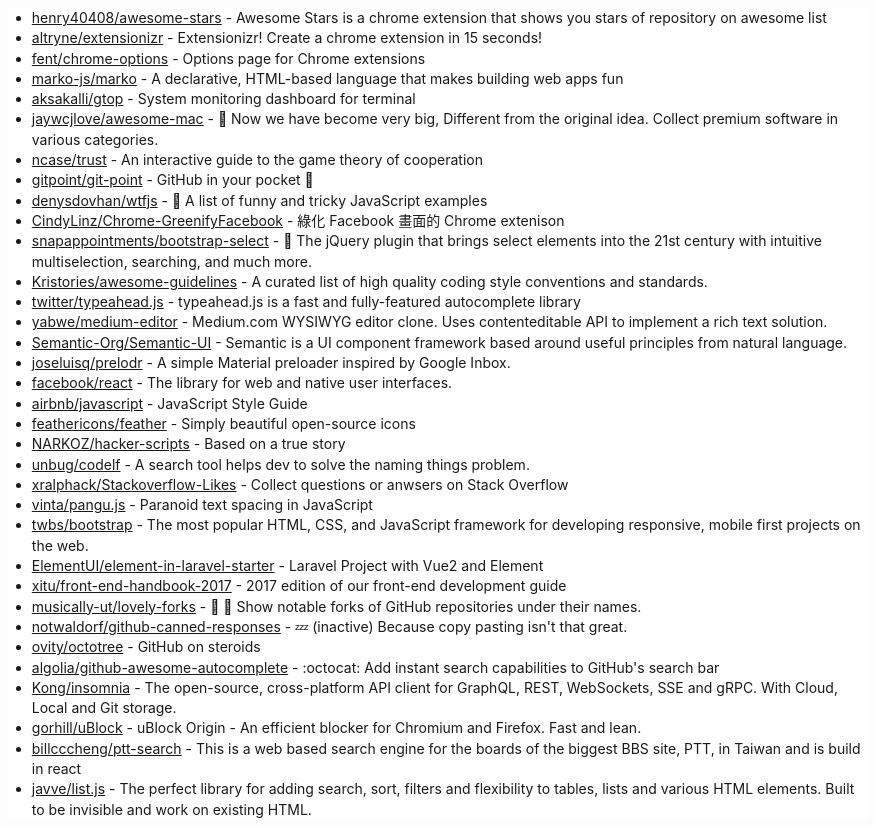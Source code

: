 - [henry40408/awesome-stars](https://github.com/henry40408/awesome-stars) - Awesome Stars is a chrome extension that shows you stars of repository on awesome list
- [altryne/extensionizr](https://github.com/altryne/extensionizr) - Extensionizr! Create a chrome extension in 15 seconds!
- [fent/chrome-options](https://github.com/fent/chrome-options) - Options page for Chrome extensions
- [marko-js/marko](https://github.com/marko-js/marko) - A declarative, HTML-based language that makes building web apps fun
- [aksakalli/gtop](https://github.com/aksakalli/gtop) - System monitoring dashboard for terminal
- [jaywcjlove/awesome-mac](https://github.com/jaywcjlove/awesome-mac) -  Now we have become very big, Different from the original idea. Collect premium software in various categories.
- [ncase/trust](https://github.com/ncase/trust) - An interactive guide to the game theory of cooperation
- [gitpoint/git-point](https://github.com/gitpoint/git-point) - GitHub in your pocket :iphone:
- [denysdovhan/wtfjs](https://github.com/denysdovhan/wtfjs) - 🤪 A list of funny and tricky JavaScript examples
- [CindyLinz/Chrome-GreenifyFacebook](https://github.com/CindyLinz/Chrome-GreenifyFacebook) - 綠化 Facebook 畫面的 Chrome extenison
- [snapappointments/bootstrap-select](https://github.com/snapappointments/bootstrap-select) - :rocket: The jQuery plugin that brings select elements into the 21st century with intuitive multiselection, searching, and much more.
- [Kristories/awesome-guidelines](https://github.com/Kristories/awesome-guidelines) - A curated list of high quality coding style conventions and standards.
- [twitter/typeahead.js](https://github.com/twitter/typeahead.js) - typeahead.js is a fast and fully-featured autocomplete library
- [yabwe/medium-editor](https://github.com/yabwe/medium-editor) - Medium.com WYSIWYG editor clone. Uses contenteditable API to implement a rich text solution.
- [Semantic-Org/Semantic-UI](https://github.com/Semantic-Org/Semantic-UI) - Semantic is a UI component framework based around useful principles from natural language.
- [joseluisq/prelodr](https://github.com/joseluisq/prelodr) - A simple Material preloader inspired by Google Inbox.
- [facebook/react](https://github.com/facebook/react) - The library for web and native user interfaces.
- [airbnb/javascript](https://github.com/airbnb/javascript) - JavaScript Style Guide
- [feathericons/feather](https://github.com/feathericons/feather) - Simply beautiful open-source icons
- [NARKOZ/hacker-scripts](https://github.com/NARKOZ/hacker-scripts) - Based on a true story
- [unbug/codelf](https://github.com/unbug/codelf) - A search tool helps dev to solve the naming things problem.
- [xralphack/Stackoverflow-Likes](https://github.com/xralphack/Stackoverflow-Likes) - Collect questions or anwsers on Stack Overflow
- [vinta/pangu.js](https://github.com/vinta/pangu.js) - Paranoid text spacing in JavaScript
- [twbs/bootstrap](https://github.com/twbs/bootstrap) - The most popular HTML, CSS, and JavaScript framework for developing responsive, mobile first projects on the web.
- [ElementUI/element-in-laravel-starter](https://github.com/ElementUI/element-in-laravel-starter) - Laravel Project with Vue2 and Element
- [xitu/front-end-handbook-2017](https://github.com/xitu/front-end-handbook-2017) - 2017 edition of our front-end development guide
- [musically-ut/lovely-forks](https://github.com/musically-ut/lovely-forks) - 💚 🍴 Show notable forks of GitHub repositories under their names.
- [notwaldorf/github-canned-responses](https://github.com/notwaldorf/github-canned-responses) - :zzz: (inactive) Because copy pasting isn't that great.
- [ovity/octotree](https://github.com/ovity/octotree) - GitHub on steroids
- [algolia/github-awesome-autocomplete](https://github.com/algolia/github-awesome-autocomplete) - :octocat: Add instant search capabilities to GitHub's search bar
- [Kong/insomnia](https://github.com/Kong/insomnia) - The open-source, cross-platform API client for GraphQL, REST, WebSockets, SSE and gRPC. With Cloud, Local and Git storage.
- [gorhill/uBlock](https://github.com/gorhill/uBlock) - uBlock Origin - An efficient blocker for Chromium and Firefox. Fast and lean.
- [billcccheng/ptt-search](https://github.com/billcccheng/ptt-search) - This is a web based search engine for the boards of the biggest BBS site, PTT, in Taiwan and is build in react
- [javve/list.js](https://github.com/javve/list.js) - The perfect library for adding search, sort, filters and flexibility to tables, lists and various HTML elements. Built to be invisible and work on existing HTML.